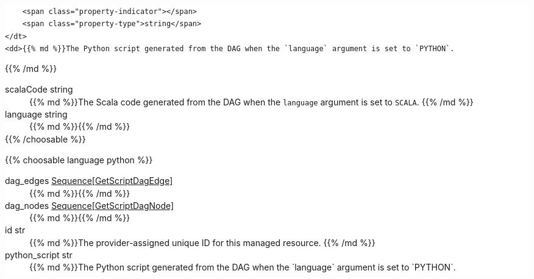         <span class="property-indicator"></span>
        <span class="property-type">string</span>
    </dt>
    <dd>{{% md %}}The Python script generated from the DAG when the `language` argument is set to `PYTHON`.
{{% /md %}}</dd><dt class="property-"
            title="">
        <span id="scalacode_nodejs">
<a href="#scalacode_nodejs" style="color: inherit; text-decoration: inherit;">scala<wbr>Code</a>
</span>
        <span class="property-indicator"></span>
        <span class="property-type">string</span>
    </dt>
    <dd>{{% md %}}The Scala code generated from the DAG when the `language` argument is set to `SCALA`.
{{% /md %}}</dd><dt class="property-"
            title="">
        <span id="language_nodejs">
<a href="#language_nodejs" style="color: inherit; text-decoration: inherit;">language</a>
</span>
        <span class="property-indicator"></span>
        <span class="property-type">string</span>
    </dt>
    <dd>{{% md %}}{{% /md %}}</dd></dl>
{{% /choosable %}}

{{% choosable language python %}}
<dl class="resources-properties"><dt class="property-"
            title="">
        <span id="dag_edges_python">
<a href="#dag_edges_python" style="color: inherit; text-decoration: inherit;">dag_<wbr>edges</a>
</span>
        <span class="property-indicator"></span>
        <span class="property-type"><a href="#getscriptdagedge">Sequence[Get<wbr>Script<wbr>Dag<wbr>Edge]</a></span>
    </dt>
    <dd>{{% md %}}{{% /md %}}</dd><dt class="property-"
            title="">
        <span id="dag_nodes_python">
<a href="#dag_nodes_python" style="color: inherit; text-decoration: inherit;">dag_<wbr>nodes</a>
</span>
        <span class="property-indicator"></span>
        <span class="property-type"><a href="#getscriptdagnode">Sequence[Get<wbr>Script<wbr>Dag<wbr>Node]</a></span>
    </dt>
    <dd>{{% md %}}{{% /md %}}</dd><dt class="property-"
            title="">
        <span id="id_python">
<a href="#id_python" style="color: inherit; text-decoration: inherit;">id</a>
</span>
        <span class="property-indicator"></span>
        <span class="property-type">str</span>
    </dt>
    <dd>{{% md %}}The provider-assigned unique ID for this managed resource.
{{% /md %}}</dd><dt class="property-"
            title="">
        <span id="python_script_python">
<a href="#python_script_python" style="color: inherit; text-decoration: inherit;">python_<wbr>script</a>
</span>
        <span class="property-indicator"></span>
        <span class="property-type">str</span>
    </dt>
    <dd>{{% md %}}The Python script generated from the DAG when the `language` argument is set to `PYTHON`.